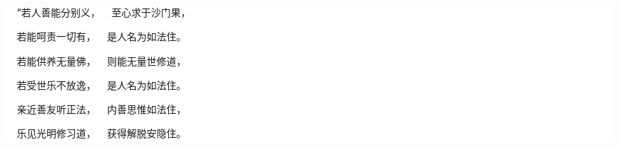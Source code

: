 &nbsp;&nbsp;&nbsp;&nbsp;“若人善能分别义，&nbsp;&nbsp;&nbsp;&nbsp;至心求于沙门果，

&nbsp;&nbsp;&nbsp;&nbsp;若能呵责一切有，&nbsp;&nbsp;&nbsp;&nbsp;是人名为如法住。

&nbsp;&nbsp;&nbsp;&nbsp;若能供养无量佛，&nbsp;&nbsp;&nbsp;&nbsp;则能无量世修道，

&nbsp;&nbsp;&nbsp;&nbsp;若受世乐不放逸，&nbsp;&nbsp;&nbsp;&nbsp;是人名为如法住。

&nbsp;&nbsp;&nbsp;&nbsp;亲近善友听正法，&nbsp;&nbsp;&nbsp;&nbsp;内善思惟如法住，

&nbsp;&nbsp;&nbsp;&nbsp;乐见光明修习道，&nbsp;&nbsp;&nbsp;&nbsp;获得解脱安隐住。
